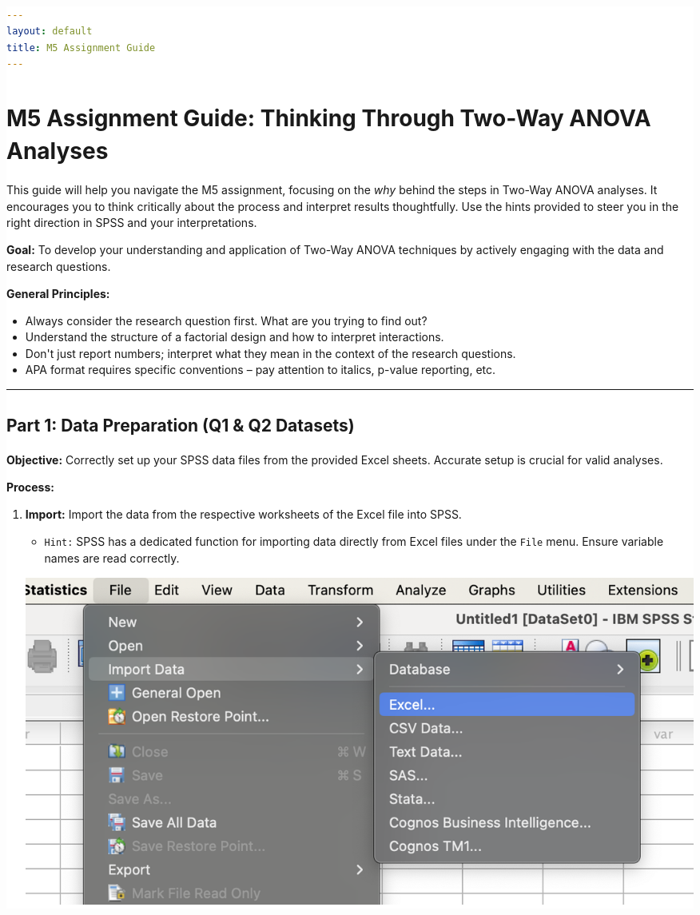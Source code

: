 ```yaml
---
layout: default
title: M5 Assignment Guide
---
```


# M5 Assignment Guide: Thinking Through Two-Way ANOVA Analyses

This guide will help you navigate the M5 assignment, focusing on the _why_ behind the steps in Two-Way ANOVA analyses. It encourages you to think critically about the process and interpret results thoughtfully. Use the hints provided to steer you in the right direction in SPSS and your interpretations.

**Goal:** To develop your understanding and application of Two-Way ANOVA techniques by actively engaging with the data and research questions.

**General Principles:**

- Always consider the research question first. What are you trying to find out?
- Understand the structure of a factorial design and how to interpret interactions.
- Don't just report numbers; interpret what they mean in the context of the research questions.
- APA format requires specific conventions – pay attention to italics, p-value reporting, etc.

---

## Part 1: Data Preparation (Q1 & Q2 Datasets)

**Objective:** Correctly set up your SPSS data files from the provided Excel sheets. Accurate setup is crucial for valid analyses.

**Process:**

1.  **Import:** Import the data from the respective worksheets of the Excel file into SPSS.

    - `Hint:` SPSS has a dedicated function for importing data directly from Excel files under the `File` menu. Ensure variable names are read correctly.

    ![SPSS Import Process](/assets/m5-assets/import-data.png)
